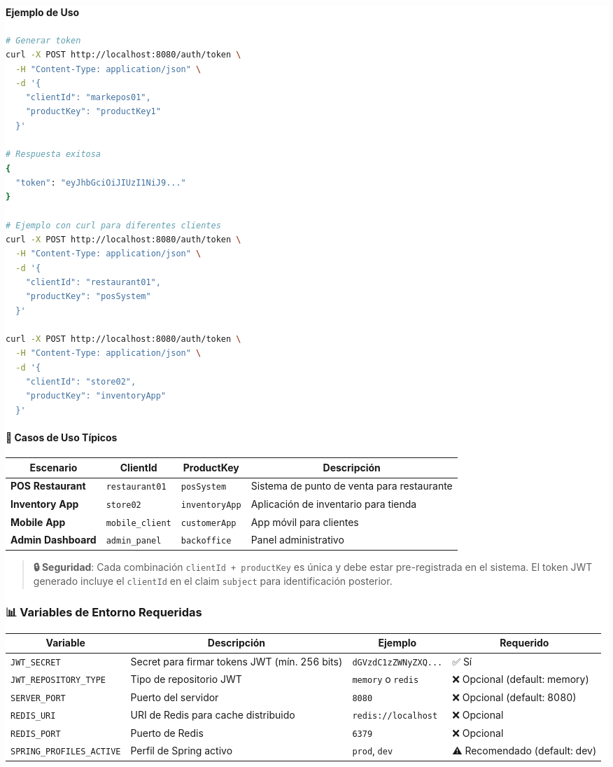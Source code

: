 #### Ejemplo de Uso

```bash
# Generar token
curl -X POST http://localhost:8080/auth/token \
  -H "Content-Type: application/json" \
  -d '{
    "clientId": "markepos01",
    "productKey": "productKey1"
  }'

# Respuesta exitosa
{
  "token": "eyJhbGciOiJIUzI1NiJ9..."
}

# Ejemplo con curl para diferentes clientes
curl -X POST http://localhost:8080/auth/token \
  -H "Content-Type: application/json" \
  -d '{
    "clientId": "restaurant01",
    "productKey": "posSystem"
  }'

curl -X POST http://localhost:8080/auth/token \
  -H "Content-Type: application/json" \
  -d '{
    "clientId": "store02", 
    "productKey": "inventoryApp"
  }'
```

#### 🎯 Casos de Uso Típicos

| Escenario | ClientId | ProductKey | Descripción |
|-----------|----------|------------|-------------|
| **POS Restaurant** | `restaurant01` | `posSystem` | Sistema de punto de venta para restaurante |
| **Inventory App** | `store02` | `inventoryApp` | Aplicación de inventario para tienda |
| **Mobile App** | `mobile_client` | `customerApp` | App móvil para clientes |
| **Admin Dashboard** | `admin_panel` | `backoffice` | Panel administrativo |

> **🔒 Seguridad**: Cada combinación `clientId + productKey` es única y debe estar pre-registrada en el sistema. El token JWT generado incluye el `clientId` en el claim `subject` para identificación posterior.

### 📊 Variables de Entorno Requeridas

| Variable | Descripción | Ejemplo | Requerido |
|----------|-------------|---------|-----------|
| `JWT_SECRET` | Secret para firmar tokens JWT (mín. 256 bits) | `dGVzdC1zZWNyZXQ...` | ✅ Sí |
| `JWT_REPOSITORY_TYPE` | Tipo de repositorio JWT | `memory` o `redis` | ❌ Opcional (default: memory) |
| `SERVER_PORT` | Puerto del servidor | `8080` | ❌ Opcional (default: 8080) |
| `REDIS_URI` | URI de Redis para cache distribuido | `redis://localhost` | ❌ Opcional |
| `REDIS_PORT` | Puerto de Redis | `6379` | ❌ Opcional |
| `SPRING_PROFILES_ACTIVE` | Perfil de Spring activo | `prod`, `dev` | ⚠️ Recomendado (default: dev) |
